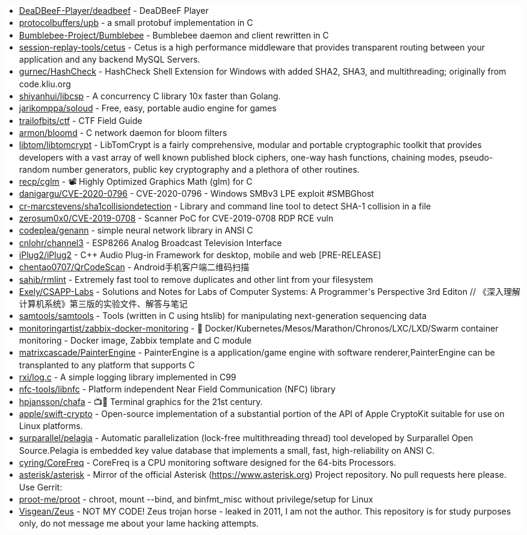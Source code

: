 * [DeaDBeeF-Player/deadbeef](https://github.com/DeaDBeeF-Player/deadbeef) - DeaDBeeF Player
* [protocolbuffers/upb](https://github.com/protocolbuffers/upb) - a small protobuf implementation in C
* [Bumblebee-Project/Bumblebee](https://github.com/Bumblebee-Project/Bumblebee) - Bumblebee daemon and client rewritten in C
* [session-replay-tools/cetus](https://github.com/session-replay-tools/cetus) - Cetus is a high performance middleware that provides transparent routing between your application and any backend MySQL Servers.
* [gurnec/HashCheck](https://github.com/gurnec/HashCheck) - HashCheck Shell Extension for Windows with added SHA2, SHA3, and multithreading; originally from code.kliu.org
* [shiyanhui/libcsp](https://github.com/shiyanhui/libcsp) - A concurrency C library 10x faster than Golang.
* [jarikomppa/soloud](https://github.com/jarikomppa/soloud) - Free, easy, portable audio engine for games
* [trailofbits/ctf](https://github.com/trailofbits/ctf) - CTF Field Guide
* [armon/bloomd](https://github.com/armon/bloomd) - C network daemon for bloom filters
* [libtom/libtomcrypt](https://github.com/libtom/libtomcrypt) - LibTomCrypt is a fairly comprehensive, modular and portable cryptographic toolkit that provides developers with a vast array of well known published block ciphers, one-way hash functions, chaining modes, pseudo-random number generators, public key cryptography and a plethora of other routines.
* [recp/cglm](https://github.com/recp/cglm) - 📽 Highly Optimized Graphics Math (glm) for C
* [danigargu/CVE-2020-0796](https://github.com/danigargu/CVE-2020-0796) - CVE-2020-0796 - Windows SMBv3 LPE exploit #SMBGhost
* [cr-marcstevens/sha1collisiondetection](https://github.com/cr-marcstevens/sha1collisiondetection) - Library and command line tool to detect SHA-1 collision in a file
* [zerosum0x0/CVE-2019-0708](https://github.com/zerosum0x0/CVE-2019-0708) - Scanner PoC for CVE-2019-0708 RDP RCE vuln
* [codeplea/genann](https://github.com/codeplea/genann) - simple neural network library in ANSI C
* [cnlohr/channel3](https://github.com/cnlohr/channel3) - ESP8266 Analog Broadcast Television Interface
* [iPlug2/iPlug2](https://github.com/iPlug2/iPlug2) - C++ Audio Plug-in Framework for desktop, mobile and web [PRE-RELEASE]
* [chentao0707/QrCodeScan](https://github.com/chentao0707/QrCodeScan) - Android手机客户端二维码扫描
* [sahib/rmlint](https://github.com/sahib/rmlint) - Extremely fast tool to remove duplicates and other lint from your filesystem
* [Exely/CSAPP-Labs](https://github.com/Exely/CSAPP-Labs) - Solutions and Notes for Labs of Computer Systems: A Programmer's Perspective 3rd Editon // 《深入理解计算机系统》第三版的实验文件、解答与笔记
* [samtools/samtools](https://github.com/samtools/samtools) - Tools (written in C using htslib) for manipulating next-generation sequencing data
* [monitoringartist/zabbix-docker-monitoring](https://github.com/monitoringartist/zabbix-docker-monitoring) - :whale: Docker/Kubernetes/Mesos/Marathon/Chronos/LXC/LXD/Swarm container monitoring - Docker image, Zabbix template and C module
* [matrixcascade/PainterEngine](https://github.com/matrixcascade/PainterEngine) - PainterEngine is a application/game engine with software renderer,PainterEngine can be transplanted to any platform that supports C
* [rxi/log.c](https://github.com/rxi/log.c) - A simple logging library implemented in C99
* [nfc-tools/libnfc](https://github.com/nfc-tools/libnfc) - Platform independent Near Field Communication (NFC) library
* [hpjansson/chafa](https://github.com/hpjansson/chafa) - 📺🗿 Terminal graphics for the 21st century.
* [apple/swift-crypto](https://github.com/apple/swift-crypto) - Open-source implementation of a substantial portion of the API of Apple CryptoKit suitable for use on Linux platforms.
* [surparallel/pelagia](https://github.com/surparallel/pelagia) - Automatic parallelization (lock-free multithreading thread) tool developed by Surparallel Open Source.Pelagia is embedded key value database that implements a small, fast, high-reliability on ANSI C.
* [cyring/CoreFreq](https://github.com/cyring/CoreFreq) - CoreFreq is a CPU monitoring software designed for the 64-bits Processors.
* [asterisk/asterisk](https://github.com/asterisk/asterisk) -  Mirror of the official Asterisk (https://www.asterisk.org) Project repository. No pull requests here please.  Use Gerrit:
* [proot-me/proot](https://github.com/proot-me/proot) - chroot, mount --bind, and binfmt_misc without privilege/setup for Linux
* [Visgean/Zeus](https://github.com/Visgean/Zeus) - NOT MY CODE! Zeus trojan horse - leaked in 2011, I am not the author. This repository is for study purposes only, do not message me about your lame hacking attempts.